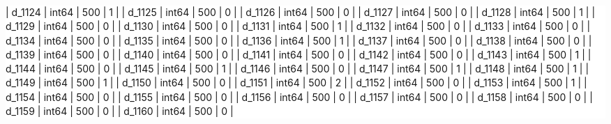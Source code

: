 | d_1124 | int64 | 500 | 1 |
| d_1125 | int64 | 500 | 0 |
| d_1126 | int64 | 500 | 0 |
| d_1127 | int64 | 500 | 0 |
| d_1128 | int64 | 500 | 1 |
| d_1129 | int64 | 500 | 0 |
| d_1130 | int64 | 500 | 0 |
| d_1131 | int64 | 500 | 1 |
| d_1132 | int64 | 500 | 0 |
| d_1133 | int64 | 500 | 0 |
| d_1134 | int64 | 500 | 0 |
| d_1135 | int64 | 500 | 0 |
| d_1136 | int64 | 500 | 1 |
| d_1137 | int64 | 500 | 0 |
| d_1138 | int64 | 500 | 0 |
| d_1139 | int64 | 500 | 0 |
| d_1140 | int64 | 500 | 0 |
| d_1141 | int64 | 500 | 0 |
| d_1142 | int64 | 500 | 0 |
| d_1143 | int64 | 500 | 1 |
| d_1144 | int64 | 500 | 0 |
| d_1145 | int64 | 500 | 1 |
| d_1146 | int64 | 500 | 0 |
| d_1147 | int64 | 500 | 1 |
| d_1148 | int64 | 500 | 1 |
| d_1149 | int64 | 500 | 1 |
| d_1150 | int64 | 500 | 0 |
| d_1151 | int64 | 500 | 2 |
| d_1152 | int64 | 500 | 0 |
| d_1153 | int64 | 500 | 1 |
| d_1154 | int64 | 500 | 0 |
| d_1155 | int64 | 500 | 0 |
| d_1156 | int64 | 500 | 0 |
| d_1157 | int64 | 500 | 0 |
| d_1158 | int64 | 500 | 0 |
| d_1159 | int64 | 500 | 0 |
| d_1160 | int64 | 500 | 0 |